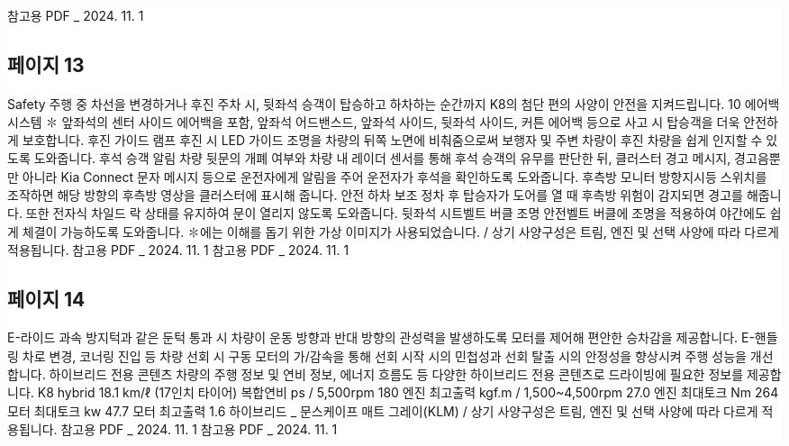 참고용 PDF _ 2024. 11. 1


## 페이지 13

Safety
주행 중 차선을 변경하거나 후진 주차 시, 뒷좌석 승객이 탑승하고 하차하는 순간까지 
K8의 첨단 편의 사양이 안전을 지켜드립니다. 
10 에어백 시스템
✽
앞좌석의 센터 사이드 에어백을 포함, 앞좌석 어드밴스드, 앞좌석 사이드, 뒷좌석 사이드, 커튼 에어백 등으로 사고 시 탑승객을 더욱 안전하게 보호합니다.
후진 가이드 램프
후진 시 LED 가이드 조명을 차량의 뒤쪽 노면에 비춰줌으로써 
보행자 및 주변 차량이 후진 차량을 쉽게 인지할 수 있도록 도와줍니다.
후석 승객 알림
차량 뒷문의 개폐 여부와 차량 내 레이더 센서를 통해 후석 승객의 유무를 
판단한 뒤, 클러스터 경고 메시지, 경고음뿐만 아니라 Kia Connect 문자 
메시지 등으로 운전자에게 알림을 주어 운전자가 후석을 확인하도록 
도와줍니다.
후측방 모니터
방향지시등 스위치를 조작하면 해당 방향의 후측방 영상을 클러스터에 
표시해 줍니다.
안전 하차 보조 
정차 후 탑승자가 도어를 열 때 후측방 위험이 감지되면 경고를 해줍니다.
또한 전자식 차일드 락 상태를 유지하여 문이 열리지 않도록 도와줍니다.
뒷좌석 시트벨트 버클 조명
안전벨트 버클에 조명을 적용하여 야간에도 쉽게 체결이 가능하도록 도와줍니다.
✽에는 이해를 돕기 위한 가상 이미지가 사용되었습니다. / 상기 사양구성은 트림, 엔진 및 선택 사양에 따라 다르게 적용됩니다.
참고용 PDF _ 2024. 11. 1
참고용 PDF _ 2024. 11. 1


## 페이지 14

E-라이드
과속 방지턱과 같은 둔턱 통과 시 차량이 운동 방향과 반대 방향의 
관성력을 발생하도록 모터를 제어해 편안한 승차감을 제공합니다.
E-핸들링
차로 변경, 코너링 진입 등 차량 선회 시 구동 모터의 가/감속을 통해 
선회 시작 시의 민첩성과 선회 탈출 시의 안정성을 향상시켜 
주행 성능을 개선합니다.
하이브리드 전용 콘텐츠
차량의 주행 정보 및 연비 정보, 에너지 흐름도 등 다양한 하이브리드 전용 콘텐츠로 드라이빙에 필요한 정보를 제공합니다.
K8 hybrid
18.1
km/ℓ (17인치 타이어)
복합연비
ps / 5,500rpm
180
엔진 최고출력
kgf.m / 1,500~4,500rpm
27.0
엔진 최대토크
Nm
264
모터 최대토크
kw
47.7
모터 최고출력
1.6 하이브리드 _ 문스케이프 매트 그레이(KLM) / 상기 사양구성은 트림, 엔진 및 선택 사양에 따라 다르게 적용됩니다.
참고용 PDF _ 2024. 11. 1
참고용 PDF _ 2024. 11. 1
